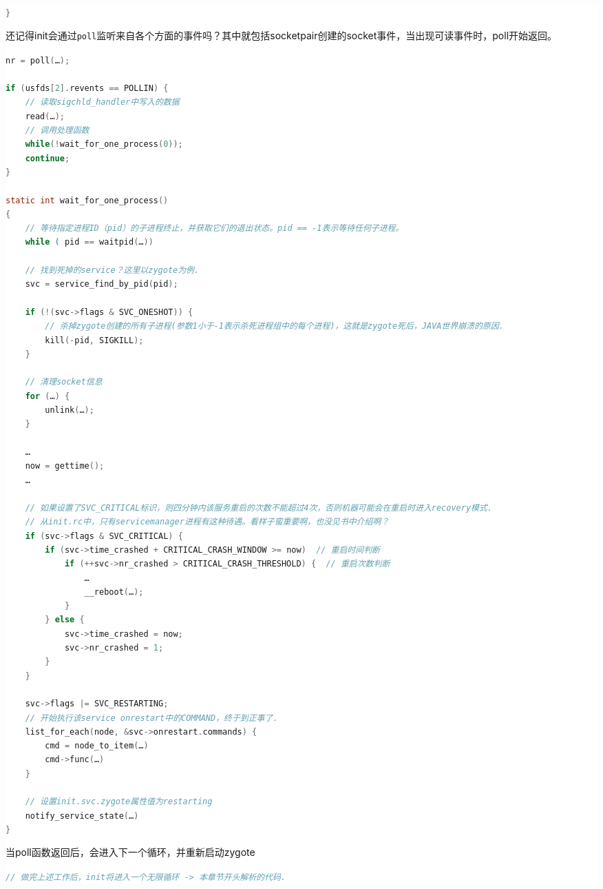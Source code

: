 ```c
}
```
还记得init会通过`poll`监听来自各个方面的事件吗？其中就包括socketpair创建的socket事件，当出现可读事件时，poll开始返回。
```c
nr = poll(…);

if (usfds[2].revents == POLLIN) {
	// 读取sigchld_handler中写入的数据
	read(…);
	// 调用处理函数
	while(!wait_for_one_process(0));
	continue;
}

static int wait_for_one_process()
{
	// 等待指定进程ID（pid）的子进程终止，并获取它们的退出状态。pid == -1表示等待任何子进程。
	while ( pid == waitpid(…))
	
	// 找到死掉的service？这里以zygote为例.
	svc = service_find_by_pid(pid);
	
	if (!(svc->flags & SVC_ONESHOT)) {
		// 杀掉zygote创建的所有子进程(参数1小于-1表示杀死进程组中的每个进程)，这就是zygote死后，JAVA世界崩溃的原因.
		kill(-pid, SIGKILL);
	}
	
	// 清理socket信息
	for (…) {
		unlink(…);
	}
	
	…
	now = gettime();
	…
	
	// 如果设置了SVC_CRITICAL标识，则四分钟内该服务重启的次数不能超过4次，否则机器可能会在重启时进入recovery模式.
	// 从init.rc中，只有servicemanager进程有这种待遇。看样子蛮重要啊，也没见书中介绍啊？
	if (svc->flags & SVC_CRITICAL) {
		if (svc->time_crashed + CRITICAL_CRASH_WINDOW >= now)  // 重启时间判断
			if (++svc->nr_crashed > CRITICAL_CRASH_THRESHOLD) {  // 重启次数判断
				…
				__reboot(…);
			}
		} else {
			svc->time_crashed = now;
			svc->nr_crashed = 1;
		}
	}
	
	svc->flags |= SVC_RESTARTING;
	// 开始执行该service onrestart中的COMMAND，终于到正事了.
	list_for_each(node, &svc->onrestart.commands) {
		cmd = node_to_item(…)
		cmd->func(…)
	}
	
	// 设置init.svc.zygote属性值为restarting
	notify_service_state(…)
}
```
当poll函数返回后，会进入下一个循环，并重新启动zygote
```c
// 做完上述工作后，init将进入一个无限循环 -> 本章节开头解析的代码.
```
